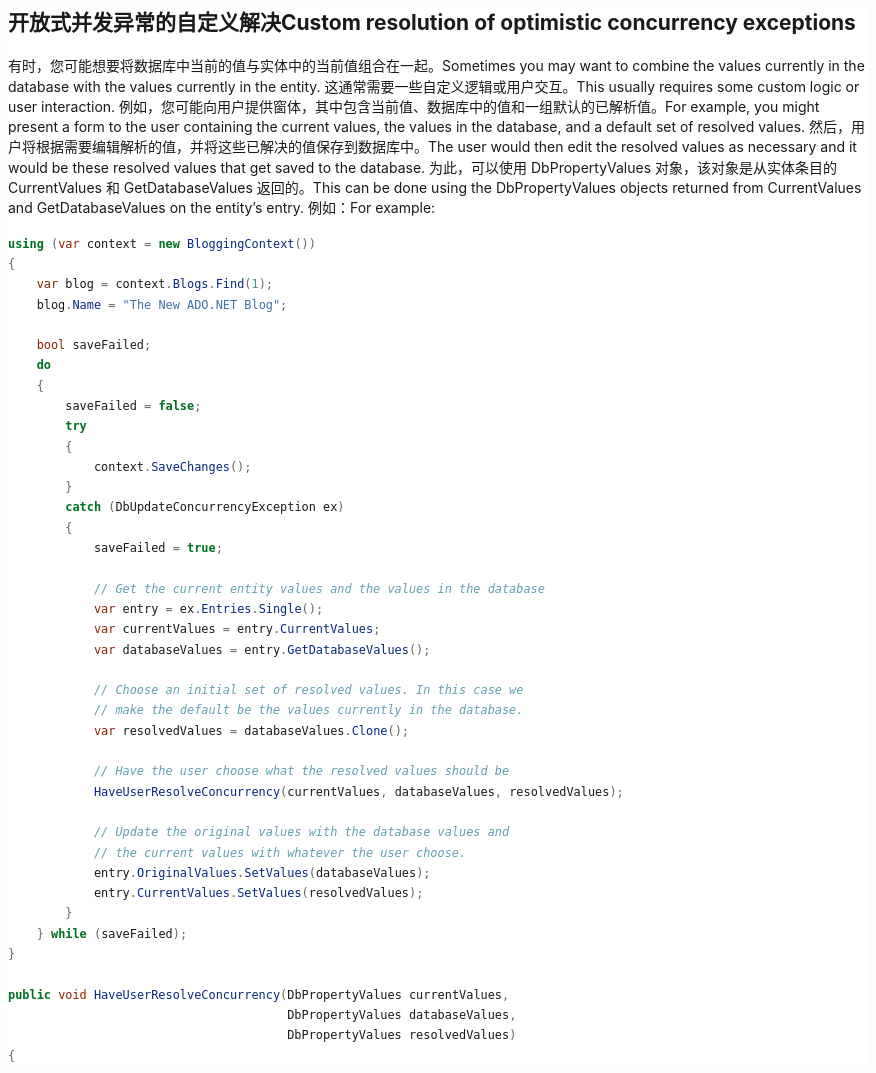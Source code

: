 ## <a name="custom-resolution-of-optimistic-concurrency-exceptions"></a><span data-ttu-id="a0fbc-130">开放式并发异常的自定义解决</span><span class="sxs-lookup"><span data-stu-id="a0fbc-130">Custom resolution of optimistic concurrency exceptions</span></span>  

<span data-ttu-id="a0fbc-131">有时，您可能想要将数据库中当前的值与实体中的当前值组合在一起。</span><span class="sxs-lookup"><span data-stu-id="a0fbc-131">Sometimes you may want to combine the values currently in the database with the values currently in the entity.</span></span> <span data-ttu-id="a0fbc-132">这通常需要一些自定义逻辑或用户交互。</span><span class="sxs-lookup"><span data-stu-id="a0fbc-132">This usually requires some custom logic or user interaction.</span></span> <span data-ttu-id="a0fbc-133">例如，您可能向用户提供窗体，其中包含当前值、数据库中的值和一组默认的已解析值。</span><span class="sxs-lookup"><span data-stu-id="a0fbc-133">For example, you might present a form to the user containing the current values, the values in the database, and a default set of resolved values.</span></span> <span data-ttu-id="a0fbc-134">然后，用户将根据需要编辑解析的值，并将这些已解决的值保存到数据库中。</span><span class="sxs-lookup"><span data-stu-id="a0fbc-134">The user would then edit the resolved values as necessary and it would be these resolved values that get saved to the database.</span></span> <span data-ttu-id="a0fbc-135">为此，可以使用 DbPropertyValues 对象，该对象是从实体条目的 CurrentValues 和 GetDatabaseValues 返回的。</span><span class="sxs-lookup"><span data-stu-id="a0fbc-135">This can be done using the DbPropertyValues objects returned from CurrentValues and GetDatabaseValues on the entity’s entry.</span></span> <span data-ttu-id="a0fbc-136">例如：</span><span class="sxs-lookup"><span data-stu-id="a0fbc-136">For example:</span></span>  

``` csharp
using (var context = new BloggingContext())
{
    var blog = context.Blogs.Find(1);
    blog.Name = "The New ADO.NET Blog";

    bool saveFailed;
    do
    {
        saveFailed = false;
        try
        {
            context.SaveChanges();
        }
        catch (DbUpdateConcurrencyException ex)
        {
            saveFailed = true;

            // Get the current entity values and the values in the database
            var entry = ex.Entries.Single();
            var currentValues = entry.CurrentValues;
            var databaseValues = entry.GetDatabaseValues();

            // Choose an initial set of resolved values. In this case we
            // make the default be the values currently in the database.
            var resolvedValues = databaseValues.Clone();

            // Have the user choose what the resolved values should be
            HaveUserResolveConcurrency(currentValues, databaseValues, resolvedValues);

            // Update the original values with the database values and
            // the current values with whatever the user choose.
            entry.OriginalValues.SetValues(databaseValues);
            entry.CurrentValues.SetValues(resolvedValues);
        }
    } while (saveFailed);
}

public void HaveUserResolveConcurrency(DbPropertyValues currentValues,
                                       DbPropertyValues databaseValues,
                                       DbPropertyValues resolvedValues)
{
```